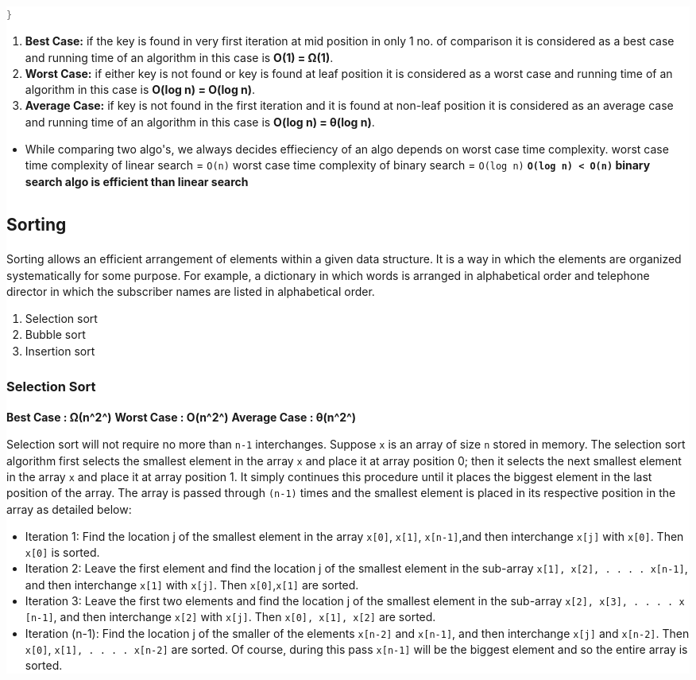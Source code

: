 ```C
}
```

1. **Best Case:** if the key is found in very first iteration at mid position in only 1 no. of comparison it is considered as a best case and running time of an algorithm in this case is **O(1) = Ω(1)**.
2. **Worst Case:** if either key is not found or key is found at leaf position it is considered as a worst case and running time of an algorithm in this case is **O(log n) = O(log n)**.
3. **Average Case:** if key is not found in the first iteration and it is found at non-leaf position it is considered as an average case and running time of an algorithm in this case is **O(log n) = θ(log n)**.

- While comparing two algo's, we always decides effieciency of an algo depends on worst case time complexity.
  worst case time complexity of linear search = `O(n)`
  worst case time complexity of binary search = `O(log n)`
  **`O(log n) < O(n)`
  binary search algo is efficient than linear search**

## Sorting

Sorting allows an efficient arrangement of elements within a given data structure. It is a way in which the elements are organized systematically for some purpose. For example, a dictionary in which words is arranged in alphabetical order and telephone director in which the subscriber names are listed in alphabetical order.

1. Selection sort
2. Bubble sort
3. Insertion sort

### Selection Sort

**Best Case : Ω(n^2^)**
**Worst Case : O(n^2^)**
**Average Case : θ(n^2^)**

Selection sort will not require no more than `n-1` interchanges. Suppose `x` is an array of size `n` stored in memory. The selection sort algorithm first selects the smallest element in the array `x` and place it at array position 0; then it selects the next smallest element in the array `x` and place it at array position 1. It simply continues this procedure until it places the biggest element in the last position of the array.
The array is passed through `(n-1)` times and the smallest element is placed in its respective position in the array as detailed below:

- Iteration 1: Find the location j of the smallest element in the array `x[0]`, `x[1]`, `x[n-1]`,and then interchange `x[j]` with `x[0]`. Then `x[0]` is sorted.
- Iteration 2: Leave the first element and find the location j of the smallest element in the sub-array `x[1], x[2], . . . . x[n-1]`, and then interchange `x[1]` with `x[j]`. Then `x[0]`,`x[1]` are sorted.
- Iteration 3: Leave the first two elements and find the location j of the smallest element in the sub-array `x[2], x[3], . . . . x[n-1]`, and then interchange `x[2]` with `x[j]`. Then `x[0], x[1], x[2]` are sorted.
- Iteration (n-1): Find the location j of the smaller of the elements `x[n-2]` and `x[n-1]`, and then interchange `x[j]` and `x[n-2]`. Then `x[0]`, `x[1], . . . . x[n-2]` are sorted. Of course, during this pass `x[n-1]` will be the biggest element and so the entire array is sorted.
